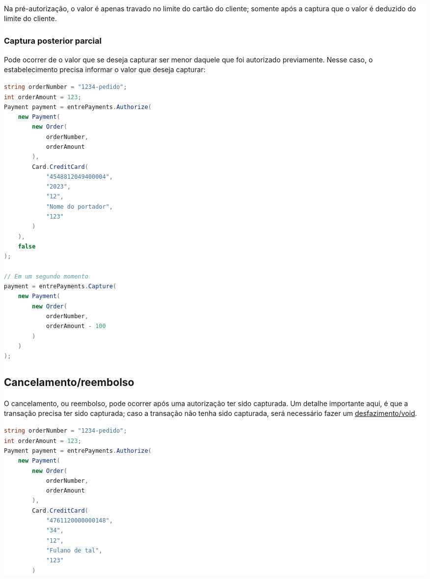 Na pré-autorização, o valor é apenas travado no limite do cartão do cliente; somente após a captura que o valor é
deduzido do limite do cliente.

### Captura posterior parcial

Pode ocorrer de o valor que se deseja capturar ser menor daquele que foi autorizado previamente. Nesse caso, o
estabelecimento precisa informar o valor que deseja capturar:

```csharp
string orderNumber = "1234-pedido";
int orderAmount = 123;
Payment payment = entrePayments.Authorize(
    new Payment(
        new Order(
            orderNumber,
            orderAmount
        ),
        Card.CreditCard(
            "4548812049400004",
            "2023",
            "12",
            "Nome do portador",
            "123"
        )
    ),
    false
);

// Em um segundo momento
payment = entrePayments.Capture(
    new Payment(
        new Order(
            orderNumber,
            orderAmount - 100
        )
    )
);
```

## Cancelamento/reembolso

O cancelamento, ou reembolso, pode ocorrer após uma autorização ter sido capturada. Um detalhe importante aqui, é que a
transação precisa ter sido capturada; caso a transação não tenha sido capturada, será necessário fazer
um [desfazimento/void](#desfazimentovoid).

```csharp
string orderNumber = "1234-pedido";
int orderAmount = 123;
Payment payment = entrePayments.Authorize(
    new Payment(
        new Order(
            orderNumber,
            orderAmount
        ),
        Card.CreditCard(
            "4761120000000148",
            "34",
            "12",
            "Fulano de tal",
            "123"
        )
```